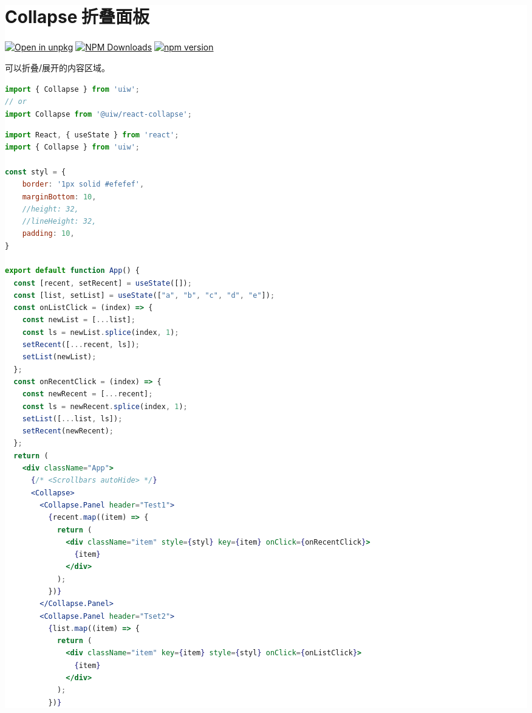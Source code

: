Collapse 折叠面板
===

[![Open in unpkg](https://img.shields.io/badge/Open%20in-unpkg-blue)](https://uiwjs.github.io/npm-unpkg/#/pkg/@uiw/react-collapse/file/README.md)
[![NPM Downloads](https://img.shields.io/npm/dm/@uiw/react-collapse.svg?style=flat)](https://www.npmjs.com/package/@uiw/react-collapse)
[![npm version](https://img.shields.io/npm/v/@uiw/react-collapse.svg?label=@uiw/react-collapse)](https://npmjs.com/@uiw/react-collapse)

可以折叠/展开的内容区域。

```jsx
import { Collapse } from 'uiw';
// or
import Collapse from '@uiw/react-collapse';
```

```jsx mdx:preview&bg=#fff
import React, { useState } from 'react';
import { Collapse } from 'uiw';

const styl = {
    border: '1px solid #efefef',
    marginBottom: 10,
    //height: 32,
    //lineHeight: 32,
    padding: 10,
}

export default function App() {
  const [recent, setRecent] = useState([]);
  const [list, setList] = useState(["a", "b", "c", "d", "e"]);
  const onListClick = (index) => {
    const newList = [...list];
    const ls = newList.splice(index, 1);
    setRecent([...recent, ls]);
    setList(newList);
  };
  const onRecentClick = (index) => {
    const newRecent = [...recent];
    const ls = newRecent.splice(index, 1);
    setList([...list, ls]);
    setRecent(newRecent);
  };
  return (
    <div className="App">
      {/* <Scrollbars autoHide> */}
      <Collapse>
        <Collapse.Panel header="Test1">
          {recent.map((item) => {
            return (
              <div className="item" style={styl} key={item} onClick={onRecentClick}>
                {item}
              </div>
            );
          })}
        </Collapse.Panel>
        <Collapse.Panel header="Tset2">
          {list.map((item) => {
            return (
              <div className="item" key={item} style={styl} onClick={onListClick}>
                {item}
              </div>
            );
          })}
```